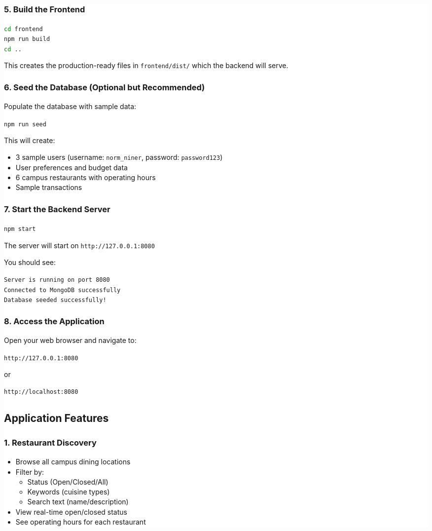 ### 5. Build the Frontend

```bash
cd frontend
npm run build
cd ..
```

This creates the production-ready files in `frontend/dist/` which the backend will serve.

### 6. Seed the Database (Optional but Recommended)

Populate the database with sample data:

```bash
npm run seed
```

This will create:
- 3 sample users (username: `norm_niner`, password: `password123`)
- User preferences and budget data
- 6 campus restaurants with operating hours
- Sample transactions

### 7. Start the Backend Server

```bash
npm start
```

The server will start on `http://127.0.0.1:8080`

You should see:
```
Server is running on port 8080
Connected to MongoDB successfully
Database seeded successfully!
```

### 8. Access the Application

Open your web browser and navigate to:
```
http://127.0.0.1:8080
```

or

```
http://localhost:8080
```

## Application Features

### 1. Restaurant Discovery
- Browse all campus dining locations
- Filter by:
  - Status (Open/Closed/All)
  - Keywords (cuisine types)
  - Search text (name/description)
- View real-time open/closed status
- See operating hours for each restaurant
